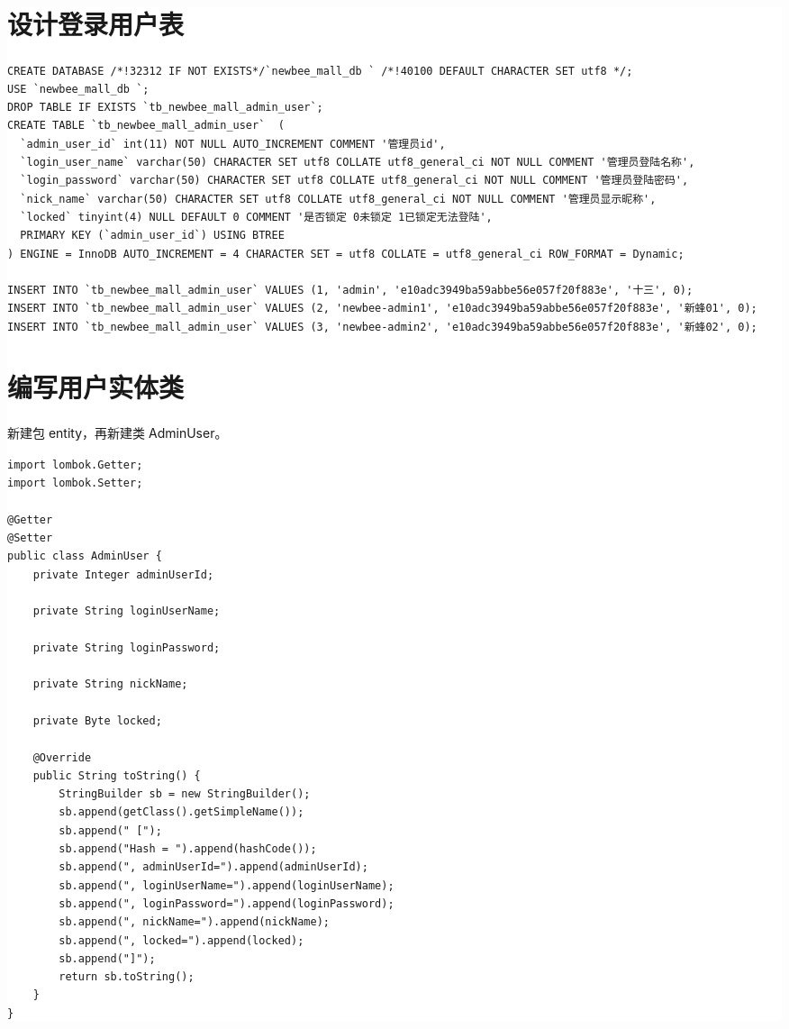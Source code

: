 
# 设计登录用户表
```Plain Text
CREATE DATABASE /*!32312 IF NOT EXISTS*/`newbee_mall_db ` /*!40100 DEFAULT CHARACTER SET utf8 */;
USE `newbee_mall_db `;
DROP TABLE IF EXISTS `tb_newbee_mall_admin_user`;
CREATE TABLE `tb_newbee_mall_admin_user`  (
  `admin_user_id` int(11) NOT NULL AUTO_INCREMENT COMMENT '管理员id',
  `login_user_name` varchar(50) CHARACTER SET utf8 COLLATE utf8_general_ci NOT NULL COMMENT '管理员登陆名称',
  `login_password` varchar(50) CHARACTER SET utf8 COLLATE utf8_general_ci NOT NULL COMMENT '管理员登陆密码',
  `nick_name` varchar(50) CHARACTER SET utf8 COLLATE utf8_general_ci NOT NULL COMMENT '管理员显示昵称',
  `locked` tinyint(4) NULL DEFAULT 0 COMMENT '是否锁定 0未锁定 1已锁定无法登陆',
  PRIMARY KEY (`admin_user_id`) USING BTREE
) ENGINE = InnoDB AUTO_INCREMENT = 4 CHARACTER SET = utf8 COLLATE = utf8_general_ci ROW_FORMAT = Dynamic;
​
INSERT INTO `tb_newbee_mall_admin_user` VALUES (1, 'admin', 'e10adc3949ba59abbe56e057f20f883e', '十三', 0);
INSERT INTO `tb_newbee_mall_admin_user` VALUES (2, 'newbee-admin1', 'e10adc3949ba59abbe56e057f20f883e', '新蜂01', 0);
INSERT INTO `tb_newbee_mall_admin_user` VALUES (3, 'newbee-admin2', 'e10adc3949ba59abbe56e057f20f883e', '新蜂02', 0);
```
# 编写用户实体类
新建包 entity，再新建类 AdminUser。

```Plain Text
import lombok.Getter;
import lombok.Setter;
​
@Getter
@Setter
public class AdminUser {
    private Integer adminUserId;
​
    private String loginUserName;
​
    private String loginPassword;
​
    private String nickName;
​
    private Byte locked;
​
    @Override
    public String toString() {
        StringBuilder sb = new StringBuilder();
        sb.append(getClass().getSimpleName());
        sb.append(" [");
        sb.append("Hash = ").append(hashCode());
        sb.append(", adminUserId=").append(adminUserId);
        sb.append(", loginUserName=").append(loginUserName);
        sb.append(", loginPassword=").append(loginPassword);
        sb.append(", nickName=").append(nickName);
        sb.append(", locked=").append(locked);
        sb.append("]");
        return sb.toString();
    }
}
```